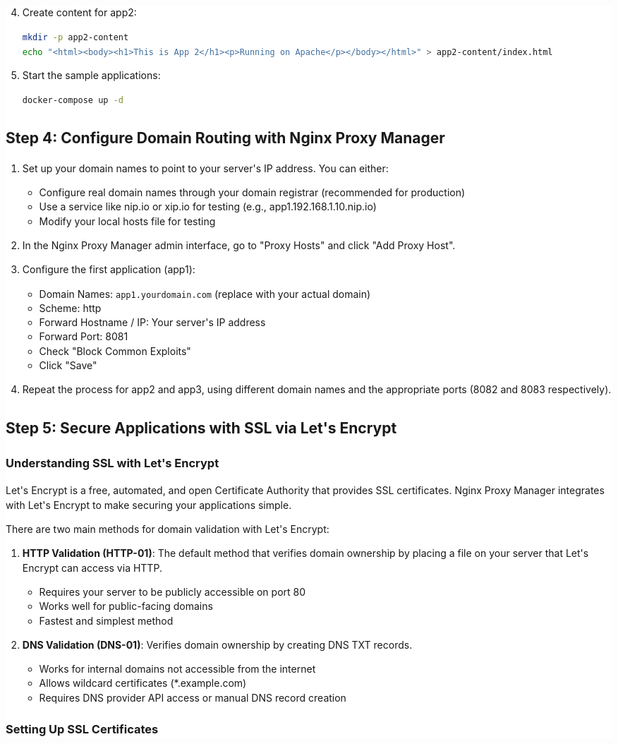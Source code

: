4. Create content for app2:
   ```bash
   mkdir -p app2-content
   echo "<html><body><h1>This is App 2</h1><p>Running on Apache</p></body></html>" > app2-content/index.html
   ```

5. Start the sample applications:
   ```bash
   docker-compose up -d
   ```

## Step 4: Configure Domain Routing with Nginx Proxy Manager

1. Set up your domain names to point to your server's IP address. You can either:
   - Configure real domain names through your domain registrar (recommended for production)
   - Use a service like nip.io or xip.io for testing (e.g., app1.192.168.1.10.nip.io)
   - Modify your local hosts file for testing

2. In the Nginx Proxy Manager admin interface, go to "Proxy Hosts" and click "Add Proxy Host".

3. Configure the first application (app1):
   - Domain Names: `app1.yourdomain.com` (replace with your actual domain)
   - Scheme: http
   - Forward Hostname / IP: Your server's IP address
   - Forward Port: 8081
   - Check "Block Common Exploits"
   - Click "Save"

4. Repeat the process for app2 and app3, using different domain names and the appropriate ports (8082 and 8083 respectively).

## Step 5: Secure Applications with SSL via Let's Encrypt

### Understanding SSL with Let's Encrypt

Let's Encrypt is a free, automated, and open Certificate Authority that provides SSL certificates. Nginx Proxy Manager integrates with Let's Encrypt to make securing your applications simple.

There are two main methods for domain validation with Let's Encrypt:

1. **HTTP Validation (HTTP-01)**: The default method that verifies domain ownership by placing a file on your server that Let's Encrypt can access via HTTP.
   - Requires your server to be publicly accessible on port 80
   - Works well for public-facing domains
   - Fastest and simplest method

2. **DNS Validation (DNS-01)**: Verifies domain ownership by creating DNS TXT records.
   - Works for internal domains not accessible from the internet
   - Allows wildcard certificates (*.example.com)
   - Requires DNS provider API access or manual DNS record creation

### Setting Up SSL Certificates

